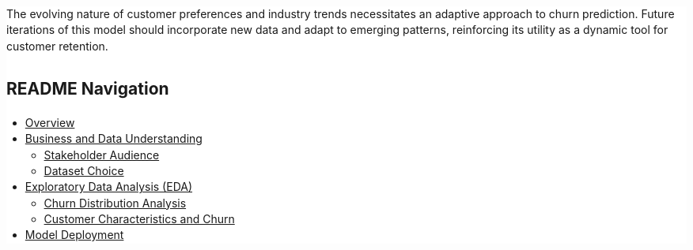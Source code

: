 The evolving nature of customer preferences and industry trends necessitates an adaptive approach to churn prediction. Future iterations of this model should incorporate new data and adapt to emerging patterns, reinforcing its utility as a dynamic tool for customer retention.

## README Navigation

- [Overview](#overview)
- [Business and Data Understanding](#business-and-data-understanding)
  - [Stakeholder Audience](#stakeholder-audience)
  - [Dataset Choice](#dataset-choice)
- [Exploratory Data Analysis (EDA)](#exploratory-data-analysis-eda)
  - [Churn Distribution Analysis](#churn-distribution-analysis)
  - [Customer Characteristics and Churn](#customer-characteristics-and-churn)
- [Model Deployment](#model-deployment)


